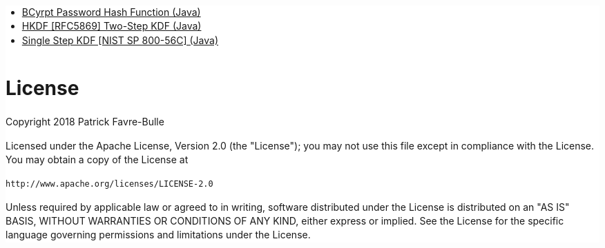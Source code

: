 * [BCyrpt Password Hash Function (Java)](https://github.com/patrickfav/bcrypt)
* [HKDF [RFC5869] Two-Step KDF (Java)](https://github.com/patrickfav/hkdf)
* [Single Step KDF [NIST SP 800-56C] (Java)](https://github.com/patrickfav/singlestep-kdf)

# License

Copyright 2018 Patrick Favre-Bulle

Licensed under the Apache License, Version 2.0 (the "License");
you may not use this file except in compliance with the License.
You may obtain a copy of the License at

    http://www.apache.org/licenses/LICENSE-2.0

Unless required by applicable law or agreed to in writing, software
distributed under the License is distributed on an "AS IS" BASIS,
WITHOUT WARRANTIES OR CONDITIONS OF ANY KIND, either express or implied.
See the License for the specific language governing permissions and
limitations under the License.
